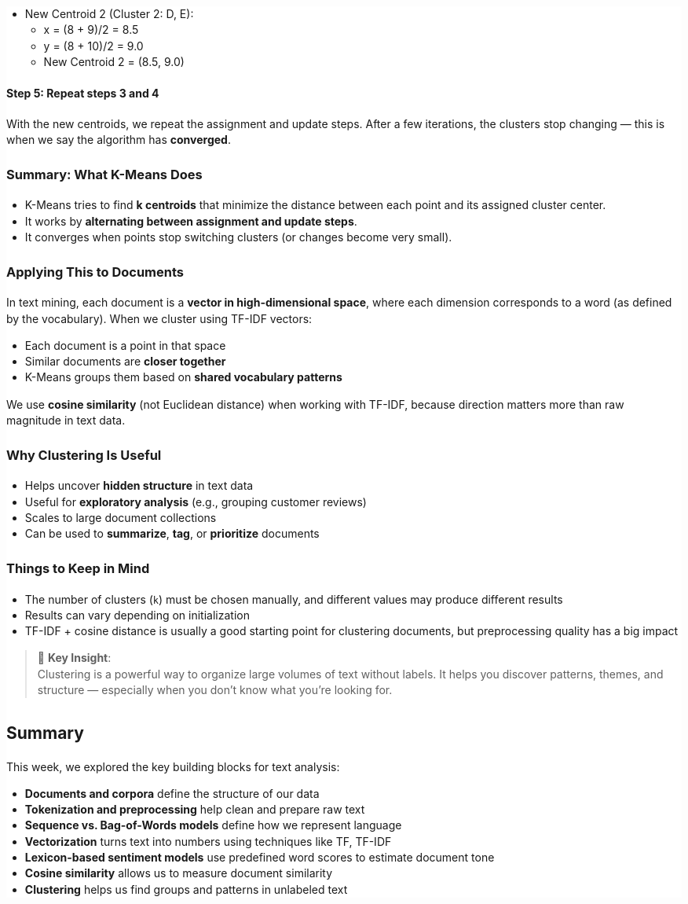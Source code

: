 - New Centroid 2 (Cluster 2: D, E):
  - x = (8 + 9)/2 = 8.5
  - y = (8 + 10)/2 = 9.0
  - New Centroid 2 = (8.5, 9.0)

#### Step 5: Repeat steps 3 and 4

With the new centroids, we repeat the assignment and update steps. After a few iterations, the clusters stop changing — this is when we say the algorithm has **converged**.

### Summary: What K-Means Does

- K-Means tries to find **k centroids** that minimize the distance between each point and its assigned cluster center.
- It works by **alternating between assignment and update steps**.
- It converges when points stop switching clusters (or changes become very small).

### Applying This to Documents

In text mining, each document is a **vector in high-dimensional space**, where each dimension corresponds to a word (as defined by the vocabulary). When we cluster using TF-IDF vectors:

- Each document is a point in that space
- Similar documents are **closer together**
- K-Means groups them based on **shared vocabulary patterns**

We use **cosine similarity** (not Euclidean distance) when working with TF-IDF, because direction matters more than raw magnitude in text data.

### Why Clustering Is Useful

- Helps uncover **hidden structure** in text data
- Useful for **exploratory analysis** (e.g., grouping customer reviews)
- Scales to large document collections
- Can be used to **summarize**, **tag**, or **prioritize** documents

### Things to Keep in Mind

- The number of clusters (`k`) must be chosen manually, and different values may produce different results
- Results can vary depending on initialization
- TF-IDF + cosine distance is usually a good starting point for clustering documents, but preprocessing quality has a big impact

> 🧠 **Key Insight**:  
> Clustering is a powerful way to organize large volumes of text without labels. It helps you discover patterns, themes, and structure — especially when you don’t know what you’re looking for.

## Summary

This week, we explored the key building blocks for text analysis:

- **Documents and corpora** define the structure of our data
- **Tokenization and preprocessing** help clean and prepare raw text
- **Sequence vs. Bag-of-Words models** define how we represent language
- **Vectorization** turns text into numbers using techniques like TF, TF-IDF
- **Lexicon-based sentiment models** use predefined word scores to estimate document tone
- **Cosine similarity** allows us to measure document similarity
- **Clustering** helps us find groups and patterns in unlabeled text
